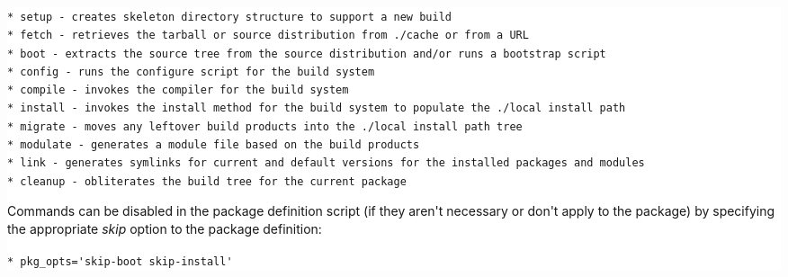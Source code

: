     * setup - creates skeleton directory structure to support a new build
    * fetch - retrieves the tarball or source distribution from ./cache or from a URL
    * boot - extracts the source tree from the source distribution and/or runs a bootstrap script
    * config - runs the configure script for the build system
    * compile - invokes the compiler for the build system
    * install - invokes the install method for the build system to populate the ./local install path
    * migrate - moves any leftover build products into the ./local install path tree
    * modulate - generates a module file based on the build products 
    * link - generates symlinks for current and default versions for the installed packages and modules
    * cleanup - obliterates the build tree for the current package

Commands can be disabled in the package definition script (if they aren't necessary or don't apply to the package) by specifying the appropriate *skip* option to the package definition:

    * pkg_opts='skip-boot skip-install'


